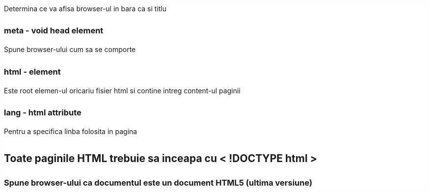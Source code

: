 Determina ce va afisa browser-ul in bara ca si titlu

### meta - void head element

Spune browser-ului cum sa se comporte

### html - element

Este root elemen-ul oricariu fisier html si contine intreg content-ul paginii

### lang - html attribute

Pentru a specifica linba folosita in pagina

## Toate paginile HTML trebuie sa inceapa cu < !DOCTYPE html >

### Spune browser-ului ca documentul este un document HTML5 (ultima versiune)
